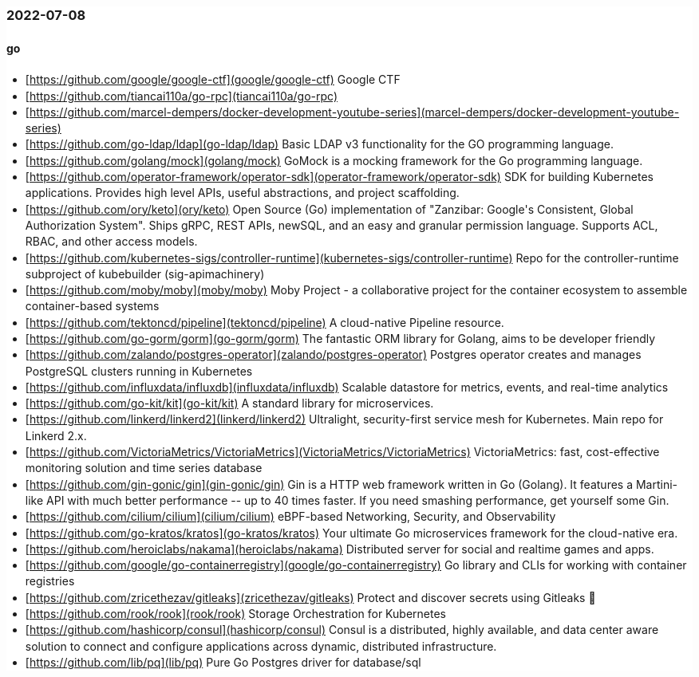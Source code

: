 ### 2022-07-08

#### go
* [https://github.com/google/google-ctf](google/google-ctf) Google CTF
* [https://github.com/tiancai110a/go-rpc](tiancai110a/go-rpc)
* [https://github.com/marcel-dempers/docker-development-youtube-series](marcel-dempers/docker-development-youtube-series)
* [https://github.com/go-ldap/ldap](go-ldap/ldap) Basic LDAP v3 functionality for the GO programming language.
* [https://github.com/golang/mock](golang/mock) GoMock is a mocking framework for the Go programming language.
* [https://github.com/operator-framework/operator-sdk](operator-framework/operator-sdk) SDK for building Kubernetes applications. Provides high level APIs, useful abstractions, and project scaffolding.
* [https://github.com/ory/keto](ory/keto) Open Source (Go) implementation of "Zanzibar: Google's Consistent, Global Authorization System". Ships gRPC, REST APIs, newSQL, and an easy and granular permission language. Supports ACL, RBAC, and other access models.
* [https://github.com/kubernetes-sigs/controller-runtime](kubernetes-sigs/controller-runtime) Repo for the controller-runtime subproject of kubebuilder (sig-apimachinery)
* [https://github.com/moby/moby](moby/moby) Moby Project - a collaborative project for the container ecosystem to assemble container-based systems
* [https://github.com/tektoncd/pipeline](tektoncd/pipeline) A cloud-native Pipeline resource.
* [https://github.com/go-gorm/gorm](go-gorm/gorm) The fantastic ORM library for Golang, aims to be developer friendly
* [https://github.com/zalando/postgres-operator](zalando/postgres-operator) Postgres operator creates and manages PostgreSQL clusters running in Kubernetes
* [https://github.com/influxdata/influxdb](influxdata/influxdb) Scalable datastore for metrics, events, and real-time analytics
* [https://github.com/go-kit/kit](go-kit/kit) A standard library for microservices.
* [https://github.com/linkerd/linkerd2](linkerd/linkerd2) Ultralight, security-first service mesh for Kubernetes. Main repo for Linkerd 2.x.
* [https://github.com/VictoriaMetrics/VictoriaMetrics](VictoriaMetrics/VictoriaMetrics) VictoriaMetrics: fast, cost-effective monitoring solution and time series database
* [https://github.com/gin-gonic/gin](gin-gonic/gin) Gin is a HTTP web framework written in Go (Golang). It features a Martini-like API with much better performance -- up to 40 times faster. If you need smashing performance, get yourself some Gin.
* [https://github.com/cilium/cilium](cilium/cilium) eBPF-based Networking, Security, and Observability
* [https://github.com/go-kratos/kratos](go-kratos/kratos) Your ultimate Go microservices framework for the cloud-native era.
* [https://github.com/heroiclabs/nakama](heroiclabs/nakama) Distributed server for social and realtime games and apps.
* [https://github.com/google/go-containerregistry](google/go-containerregistry) Go library and CLIs for working with container registries
* [https://github.com/zricethezav/gitleaks](zricethezav/gitleaks) Protect and discover secrets using Gitleaks 🔑
* [https://github.com/rook/rook](rook/rook) Storage Orchestration for Kubernetes
* [https://github.com/hashicorp/consul](hashicorp/consul) Consul is a distributed, highly available, and data center aware solution to connect and configure applications across dynamic, distributed infrastructure.
* [https://github.com/lib/pq](lib/pq) Pure Go Postgres driver for database/sql
